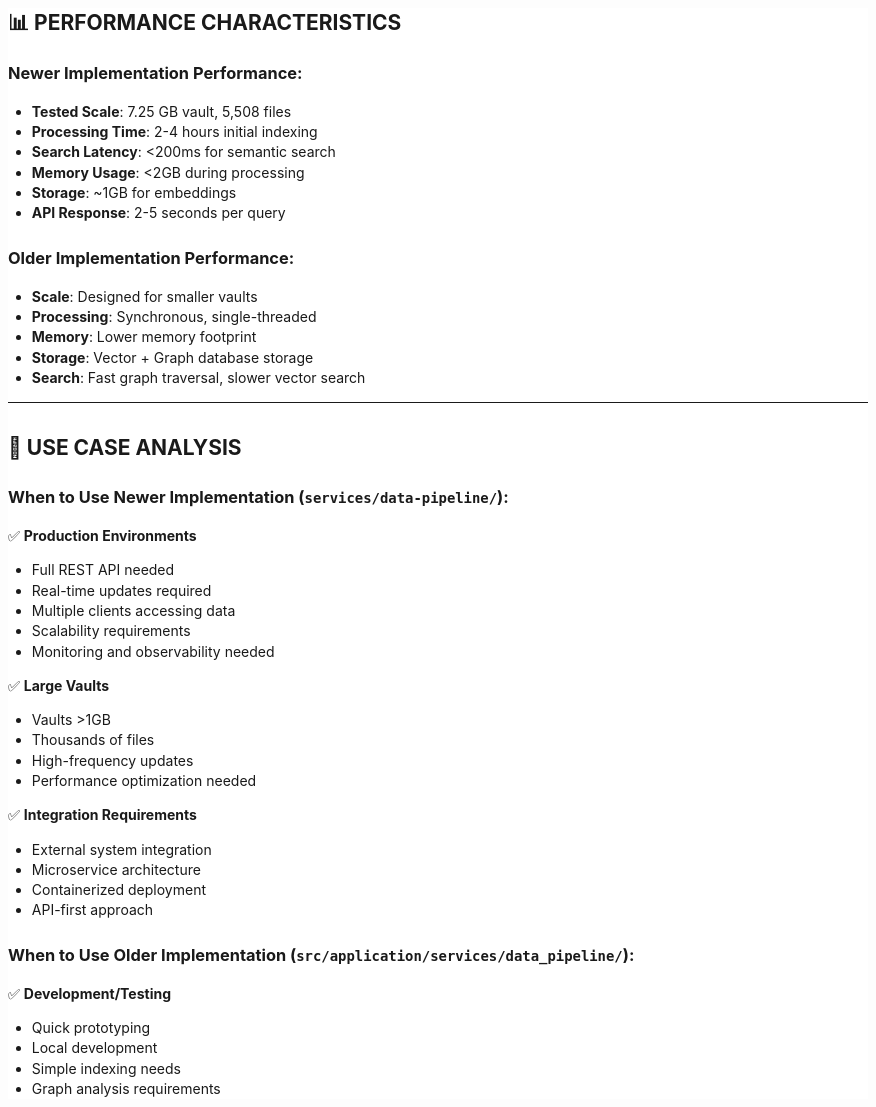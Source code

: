 
## 📊 **PERFORMANCE CHARACTERISTICS**

### **Newer Implementation Performance:**
- **Tested Scale**: 7.25 GB vault, 5,508 files
- **Processing Time**: 2-4 hours initial indexing
- **Search Latency**: <200ms for semantic search
- **Memory Usage**: <2GB during processing
- **Storage**: ~1GB for embeddings
- **API Response**: 2-5 seconds per query

### **Older Implementation Performance:**
- **Scale**: Designed for smaller vaults
- **Processing**: Synchronous, single-threaded
- **Memory**: Lower memory footprint
- **Storage**: Vector + Graph database storage
- **Search**: Fast graph traversal, slower vector search

---

## 🎯 **USE CASE ANALYSIS**

### **When to Use Newer Implementation (`services/data-pipeline/`):**

✅ **Production Environments**
- Full REST API needed
- Real-time updates required
- Multiple clients accessing data
- Scalability requirements
- Monitoring and observability needed

✅ **Large Vaults**
- Vaults >1GB
- Thousands of files
- High-frequency updates
- Performance optimization needed

✅ **Integration Requirements**
- External system integration
- Microservice architecture
- Containerized deployment
- API-first approach

### **When to Use Older Implementation (`src/application/services/data_pipeline/`):**

✅ **Development/Testing**
- Quick prototyping
- Local development
- Simple indexing needs
- Graph analysis requirements
